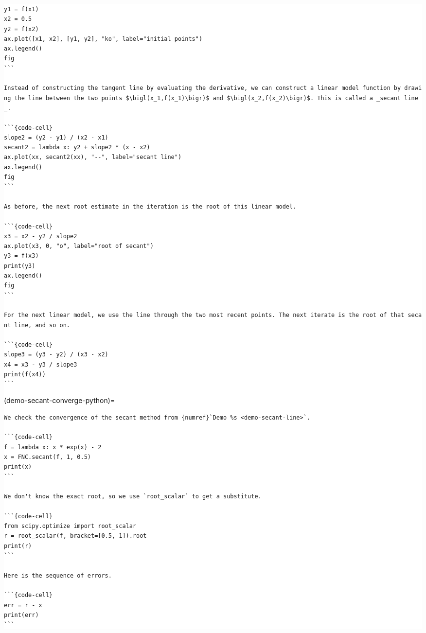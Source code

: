 ``````{dropdown} @demo-secant-line
y1 = f(x1)
x2 = 0.5
y2 = f(x2)
ax.plot([x1, x2], [y1, y2], "ko", label="initial points")
ax.legend()
fig
```

Instead of constructing the tangent line by evaluating the derivative, we can construct a linear model function by drawing the line between the two points $\bigl(x_1,f(x_1)\bigr)$ and $\bigl(x_2,f(x_2)\bigr)$. This is called a _secant line_.

```{code-cell}
slope2 = (y2 - y1) / (x2 - x1)
secant2 = lambda x: y2 + slope2 * (x - x2)
ax.plot(xx, secant2(xx), "--", label="secant line")
ax.legend()
fig
```

As before, the next root estimate in the iteration is the root of this linear model.

```{code-cell}
x3 = x2 - y2 / slope2
ax.plot(x3, 0, "o", label="root of secant")
y3 = f(x3)
print(y3)
ax.legend()
fig
```

For the next linear model, we use the line through the two most recent points. The next iterate is the root of that secant line, and so on.

```{code-cell}
slope3 = (y3 - y2) / (x3 - x2)
x4 = x3 - y3 / slope3
print(f(x4))
```
``````

(demo-secant-converge-python)=
``````{dropdown} @demo-secant-converge
We check the convergence of the secant method from {numref}`Demo %s <demo-secant-line>`.

```{code-cell}
f = lambda x: x * exp(x) - 2
x = FNC.secant(f, 1, 0.5)
print(x)
```

We don't know the exact root, so we use `root_scalar` to get a substitute.

```{code-cell}
from scipy.optimize import root_scalar
r = root_scalar(f, bracket=[0.5, 1]).root
print(r)
```

Here is the sequence of errors.

```{code-cell}
err = r - x
print(err)
```

``````